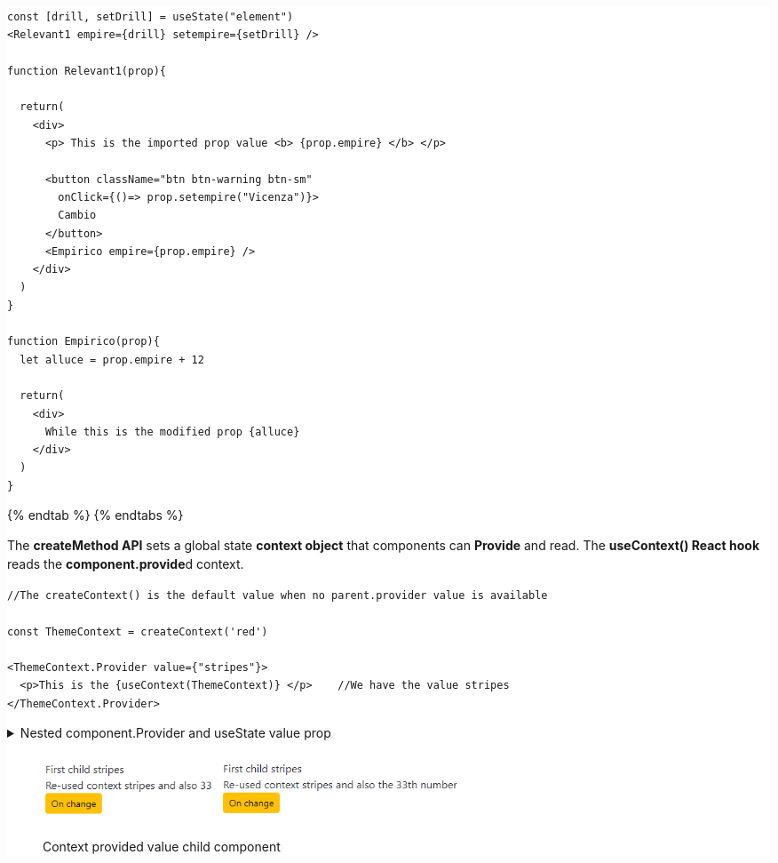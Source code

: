 ```
const [drill, setDrill] = useState("element")
<Relevant1 empire={drill} setempire={setDrill} />

function Relevant1(prop){

  return(
    <div>
      <p> This is the imported prop value <b> {prop.empire} </b> </p>
    
      <button className="btn btn-warning btn-sm" 
        onClick={()=> prop.setempire("Vicenza")}>
        Cambio
      </button>
      <Empirico empire={prop.empire} />
    </div>  
  )
}

function Empirico(prop){
  let alluce = prop.empire + 12

  return(
    <div>
      While this is the modified prop {alluce}
    </div>
  )
}

```
{% endtab %}
{% endtabs %}

The **createMethod API** sets a global state **context object** that components can **Provide** and read. The **useContext() React hook** reads the **component.provide**d context.

```
//The createContext() is the default value when no parent.provider value is available

const ThemeContext = createContext('red')

<ThemeContext.Provider value={"stripes"}>
  <p>This is the {useContext(ThemeContext)} </p>    //We have the value stripes
</ThemeContext.Provider>

```

<details><summary>Nested component.Provider and useState value prop</summary></details>

<figure><img src="../.gitbook/assets/contextReact.png" alt="" width="473"><figcaption><p>Context provided value child component</p></figcaption></figure>
